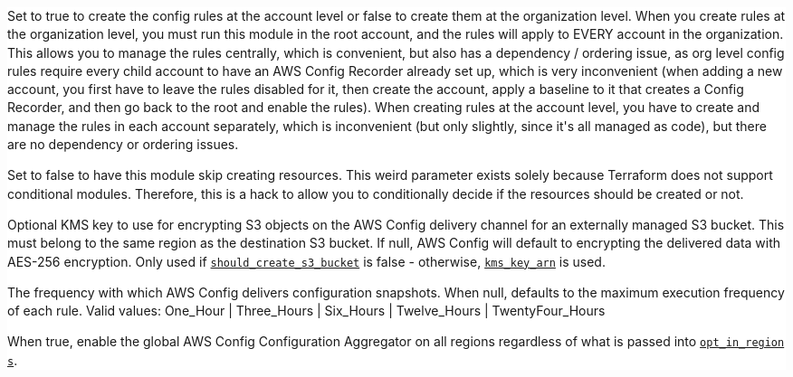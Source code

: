 <HclListItem name="create_account_rules" requirement="optional" type="bool">
<HclListItemDescription>

Set to true to create the config rules at the account level or false to create them at the organization level. When you create rules at the organization level, you must run this module in the root account, and the rules will apply to EVERY account in the organization. This allows you to manage the rules centrally, which is convenient, but also has a dependency / ordering issue, as org level config rules require every child account to have an AWS Config Recorder already set up, which is very inconvenient (when adding a new account, you first have to leave the rules disabled for it, then create the account, apply a baseline to it that creates a Config Recorder, and then go back to the root and enable the rules). When creating rules at the account level, you have to create and manage the rules in each account separately, which is inconvenient (but only slightly, since it's all managed as code), but there are no dependency or ordering issues.

</HclListItemDescription>
<HclListItemDefaultValue defaultValue="true"/>
</HclListItem>

<HclListItem name="create_resources" requirement="optional" type="bool">
<HclListItemDescription>

Set to false to have this module skip creating resources. This weird parameter exists solely because Terraform does not support conditional modules. Therefore, this is a hack to allow you to conditionally decide if the resources should be created or not.

</HclListItemDescription>
<HclListItemDefaultValue defaultValue="true"/>
</HclListItem>

<HclListItem name="delivery_channel_kms_key_arn" requirement="optional" type="string">
<HclListItemDescription>

Optional KMS key to use for encrypting S3 objects on the AWS Config delivery channel for an externally managed S3 bucket. This must belong to the same region as the destination S3 bucket. If null, AWS Config will default to encrypting the delivered data with AES-256 encryption. Only used if <a href="#should_create_s3_bucket"><code>should_create_s3_bucket</code></a> is false - otherwise, <a href="#kms_key_arn"><code>kms_key_arn</code></a> is used.

</HclListItemDescription>
<HclListItemDefaultValue defaultValue="null"/>
</HclListItem>

<HclListItem name="delivery_frequency" requirement="optional" type="string">
<HclListItemDescription>

The frequency with which AWS Config delivers configuration snapshots. When null, defaults to the maximum execution frequency of each rule. Valid values: One_Hour | Three_Hours | Six_Hours | Twelve_Hours | TwentyFour_Hours

</HclListItemDescription>
<HclListItemDefaultValue defaultValue="null"/>
</HclListItem>

<HclListItem name="enable_all_regions_for_config_aggregator" requirement="optional" type="bool">
<HclListItemDescription>

When true, enable the global AWS Config Configuration Aggregator on all regions regardless of what is passed into <a href="#opt_in_regions"><code>opt_in_regions</code></a>.
